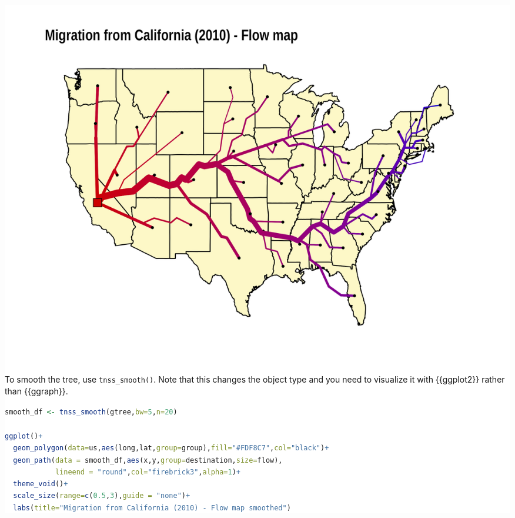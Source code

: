 ``` r
```

<img src="man/figures/cali2010_flow.png" width="95%" style="display: block; margin: auto;" />

To smooth the tree, use `tnss_smooth()`. Note that this changes the
object type and you need to visualize it with {{ggplot2}} rather than
{{ggraph}}.

``` r
smooth_df <- tnss_smooth(gtree,bw=5,n=20)

ggplot()+
  geom_polygon(data=us,aes(long,lat,group=group),fill="#FDF8C7",col="black")+
  geom_path(data = smooth_df,aes(x,y,group=destination,size=flow),
            lineend = "round",col="firebrick3",alpha=1)+
  theme_void()+
  scale_size(range=c(0.5,3),guide = "none")+
  labs(title="Migration from California (2010) - Flow map smoothed")
```
